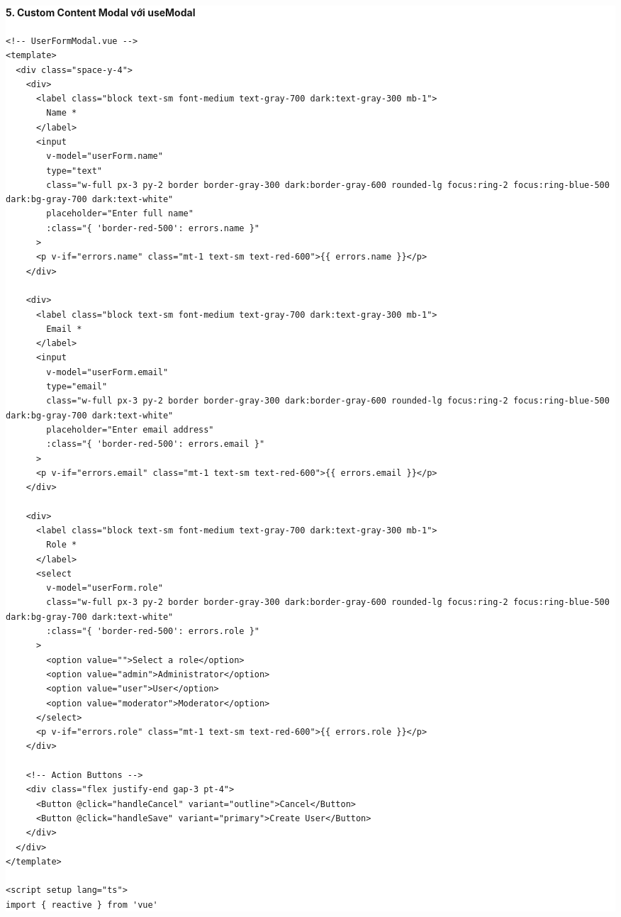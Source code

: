 #### 5. Custom Content Modal với useModal

```vue
<!-- UserFormModal.vue -->
<template>
  <div class="space-y-4">
    <div>
      <label class="block text-sm font-medium text-gray-700 dark:text-gray-300 mb-1">
        Name *
      </label>
      <input 
        v-model="userForm.name"
        type="text" 
        class="w-full px-3 py-2 border border-gray-300 dark:border-gray-600 rounded-lg focus:ring-2 focus:ring-blue-500 dark:bg-gray-700 dark:text-white"
        placeholder="Enter full name"
        :class="{ 'border-red-500': errors.name }"
      >
      <p v-if="errors.name" class="mt-1 text-sm text-red-600">{{ errors.name }}</p>
    </div>
    
    <div>
      <label class="block text-sm font-medium text-gray-700 dark:text-gray-300 mb-1">
        Email *
      </label>
      <input 
        v-model="userForm.email"
        type="email" 
        class="w-full px-3 py-2 border border-gray-300 dark:border-gray-600 rounded-lg focus:ring-2 focus:ring-blue-500 dark:bg-gray-700 dark:text-white"
        placeholder="Enter email address"
        :class="{ 'border-red-500': errors.email }"
      >
      <p v-if="errors.email" class="mt-1 text-sm text-red-600">{{ errors.email }}</p>
    </div>
    
    <div>
      <label class="block text-sm font-medium text-gray-700 dark:text-gray-300 mb-1">
        Role *
      </label>
      <select 
        v-model="userForm.role"
        class="w-full px-3 py-2 border border-gray-300 dark:border-gray-600 rounded-lg focus:ring-2 focus:ring-blue-500 dark:bg-gray-700 dark:text-white"
        :class="{ 'border-red-500': errors.role }"
      >
        <option value="">Select a role</option>
        <option value="admin">Administrator</option>
        <option value="user">User</option>
        <option value="moderator">Moderator</option>
      </select>
      <p v-if="errors.role" class="mt-1 text-sm text-red-600">{{ errors.role }}</p>
    </div>

    <!-- Action Buttons -->
    <div class="flex justify-end gap-3 pt-4">
      <Button @click="handleCancel" variant="outline">Cancel</Button>
      <Button @click="handleSave" variant="primary">Create User</Button>
    </div>
  </div>
</template>

<script setup lang="ts">
import { reactive } from 'vue'
```